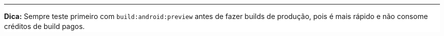 ```bash
```

---

**Dica:** Sempre teste primeiro com `build:android:preview` antes de fazer builds de produção, pois é mais rápido e não consome créditos de build pagos.